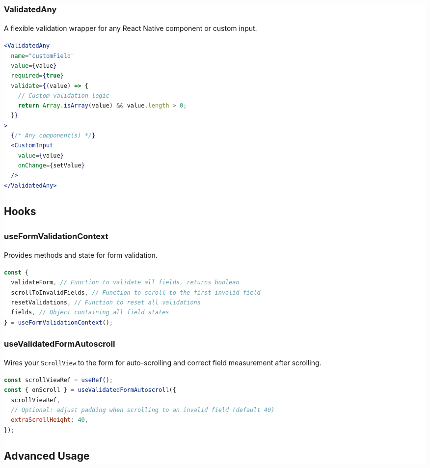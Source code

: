 ### ValidatedAny

A flexible validation wrapper for any React Native component or custom input.

```jsx
<ValidatedAny
  name="customField"
  value={value}
  required={true}
  validate={(value) => {
    // Custom validation logic
    return Array.isArray(value) && value.length > 0;
  }}
>
  {/* Any component(s) */}
  <CustomInput 
    value={value}
    onChange={setValue}
  />
</ValidatedAny>
```

## Hooks

### useFormValidationContext

Provides methods and state for form validation.

```jsx
const {
  validateForm, // Function to validate all fields, returns boolean
  scrollToInvalidFields, // Function to scroll to the first invalid field
  resetValidations, // Function to reset all validations
  fields, // Object containing all field states
} = useFormValidationContext();
```

### useValidatedFormAutoscroll

Wires your `ScrollView` to the form for auto-scrolling and correct field measurement after scrolling.

```jsx
const scrollViewRef = useRef();
const { onScroll } = useValidatedFormAutoscroll({
  scrollViewRef,
  // Optional: adjust padding when scrolling to an invalid field (default 40)
  extraScrollHeight: 40,
});
```

## Advanced Usage
